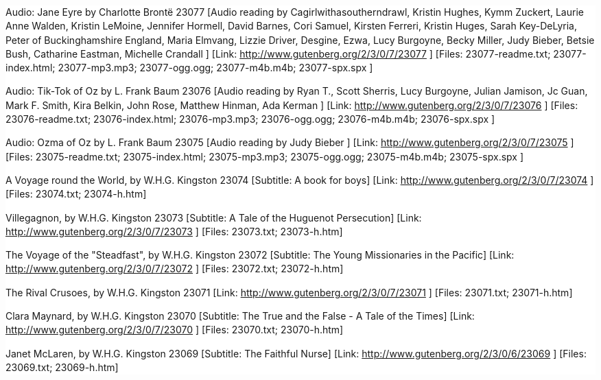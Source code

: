 Audio: Jane Eyre by Charlotte Brontë                                     23077
    [Audio reading by Cagirlwithasoutherndrawl, Kristin Hughes,
          Kymm Zuckert, Laurie Anne Walden, Kristin LeMoine,
          Jennifer Hormell, David Barnes, Cori Samuel,
          Kirsten Ferreri, Kristin Huges, Sarah Key-DeLyria,
          Peter of Buckinghamshire England, Maria Elmvang,
          Lizzie Driver, Desgine, Ezwa, Lucy Burgoyne, Becky Miller,
          Judy Bieber, Betsie Bush, Catharine Eastman, Michelle Crandall ]
    [Link: http://www.gutenberg.org/2/3/0/7/23077 ]
    [Files: 23077-readme.txt; 23077-index.html; 23077-mp3.mp3;
            23077-ogg.ogg; 23077-m4b.m4b; 23077-spx.spx ]

Audio: Tik-Tok of Oz by L. Frank Baum                                    23076
    [Audio reading by Ryan T., Scott Sherris, Lucy Burgoyne,
          Julian Jamison, Jc Guan, Mark F. Smith, Kira Belkin,
          John Rose, Matthew Hinman, Ada Kerman ]
    [Link: http://www.gutenberg.org/2/3/0/7/23076 ]
    [Files: 23076-readme.txt; 23076-index.html; 23076-mp3.mp3;
            23076-ogg.ogg; 23076-m4b.m4b; 23076-spx.spx ]

Audio: Ozma of Oz by L. Frank Baum                                       23075
    [Audio reading by Judy Bieber ]
    [Link: http://www.gutenberg.org/2/3/0/7/23075 ]
    [Files: 23075-readme.txt; 23075-index.html; 23075-mp3.mp3;
            23075-ogg.ogg; 23075-m4b.m4b; 23075-spx.spx ]

A Voyage round the World, by W.H.G. Kingston                             23074
  [Subtitle: A book for boys]
  [Link: http://www.gutenberg.org/2/3/0/7/23074 ]
  [Files: 23074.txt; 23074-h.htm]

Villegagnon, by W.H.G. Kingston                                          23073
  [Subtitle: A Tale of the Huguenot Persecution]
  [Link: http://www.gutenberg.org/2/3/0/7/23073 ]
  [Files: 23073.txt; 23073-h.htm]

The Voyage of the "Steadfast", by W.H.G. Kingston                        23072
  [Subtitle: The Young Missionaries in the Pacific]
  [Link: http://www.gutenberg.org/2/3/0/7/23072 ]
  [Files: 23072.txt; 23072-h.htm]

The Rival Crusoes, by W.H.G. Kingston                                    23071
  [Link: http://www.gutenberg.org/2/3/0/7/23071 ]
  [Files: 23071.txt; 23071-h.htm]

Clara Maynard, by W.H.G. Kingston                                        23070
  [Subtitle: The True and the False - A Tale of the Times]
  [Link: http://www.gutenberg.org/2/3/0/7/23070 ]
  [Files: 23070.txt; 23070-h.htm]

Janet McLaren, by W.H.G. Kingston                                        23069
  [Subtitle: The Faithful Nurse]
  [Link: http://www.gutenberg.org/2/3/0/6/23069 ]
  [Files: 23069.txt; 23069-h.htm]
